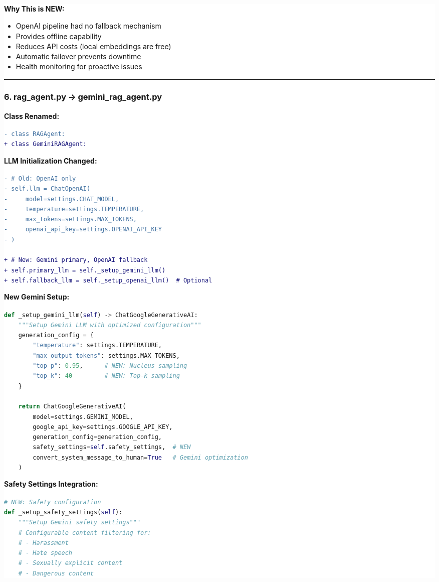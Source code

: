 **Why This is NEW:**
- OpenAI pipeline had no fallback mechanism
- Provides offline capability
- Reduces API costs (local embeddings are free)
- Automatic failover prevents downtime
- Health monitoring for proactive issues

---

### 6. rag_agent.py → gemini_rag_agent.py

**Class Renamed:**
```diff
- class RAGAgent:
+ class GeminiRAGAgent:
```

**LLM Initialization Changed:**
```diff
- # Old: OpenAI only
- self.llm = ChatOpenAI(
-     model=settings.CHAT_MODEL,
-     temperature=settings.TEMPERATURE,
-     max_tokens=settings.MAX_TOKENS,
-     openai_api_key=settings.OPENAI_API_KEY
- )

+ # New: Gemini primary, OpenAI fallback
+ self.primary_llm = self._setup_gemini_llm()
+ self.fallback_llm = self._setup_openai_llm()  # Optional
```

**New Gemini Setup:**
```python
def _setup_gemini_llm(self) -> ChatGoogleGenerativeAI:
    """Setup Gemini LLM with optimized configuration"""
    generation_config = {
        "temperature": settings.TEMPERATURE,
        "max_output_tokens": settings.MAX_TOKENS,
        "top_p": 0.95,      # NEW: Nucleus sampling
        "top_k": 40         # NEW: Top-k sampling
    }
    
    return ChatGoogleGenerativeAI(
        model=settings.GEMINI_MODEL,
        google_api_key=settings.GOOGLE_API_KEY,
        generation_config=generation_config,
        safety_settings=self.safety_settings,  # NEW
        convert_system_message_to_human=True   # Gemini optimization
    )
```

**Safety Settings Integration:**
```python
# NEW: Safety configuration
def _setup_safety_settings(self):
    """Setup Gemini safety settings"""
    # Configurable content filtering for:
    # - Harassment
    # - Hate speech
    # - Sexually explicit content
    # - Dangerous content
```
